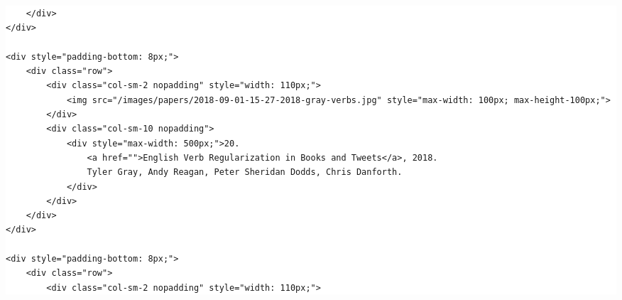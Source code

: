         </div>
    </div>
    
    <div style="padding-bottom: 8px;">
        <div class="row">
            <div class="col-sm-2 nopadding" style="width: 110px;">
                <img src="/images/papers/2018-09-01-15-27-2018-gray-verbs.jpg" style="max-width: 100px; max-height-100px;">
            </div>
            <div class="col-sm-10 nopadding">
                <div style="max-width: 500px;">20.
                    <a href="">English Verb Regularization in Books and Tweets</a>, 2018.
                    Tyler Gray, Andy Reagan, Peter Sheridan Dodds, Chris Danforth.
                </div>
            </div>
        </div>
    </div>
    
    <div style="padding-bottom: 8px;">
        <div class="row">
            <div class="col-sm-2 nopadding" style="width: 110px;">